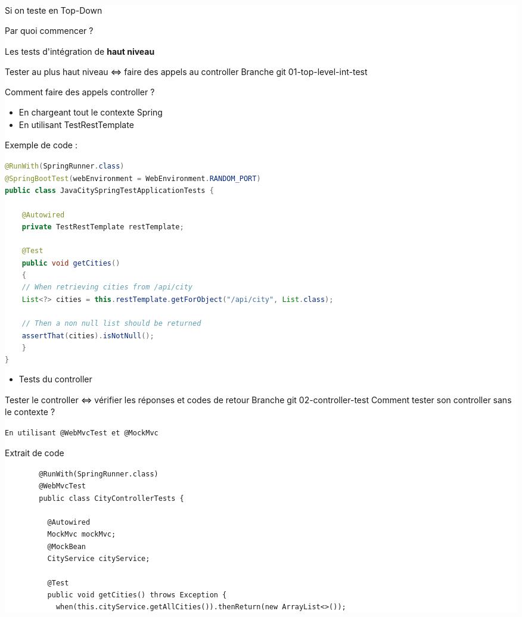 Si on teste en Top-Down

Par quoi commencer ?

Les tests d'intégration de **haut niveau**

Tester au plus haut niveau <=> faire des appels au controller
Branche git 01-top-level-int-test

Comment faire des appels controller ?

- En chargeant tout le contexte Spring
- En utilisant TestRestTemplate

Exemple de code :

```java
@RunWith(SpringRunner.class)
@SpringBootTest(webEnvironment = WebEnvironment.RANDOM_PORT)
public class JavaCitySpringTestApplicationTests {
            
    @Autowired
    private TestRestTemplate restTemplate;
            
    @Test
    public void getCities()
    {
    // When retrieving cities from /api/city
    List<?> cities = this.restTemplate.getForObject("/api/city", List.class);
                
    // Then a non null list should be returned
    assertThat(cities).isNotNull();
    }
}
```

- Tests du controller

Tester le controller <=> vérifier les réponses et codes de retour
Branche git 02-controller-test
Comment tester son controller sans le contexte ?

    En utilisant @WebMvcTest et @MockMvc

Extrait de code


            @RunWith(SpringRunner.class)
            @WebMvcTest
            public class CityControllerTests {
            
              @Autowired
              MockMvc mockMvc;
              @MockBean
              CityService cityService;
            
              @Test
              public void getCities() throws Exception {
                when(this.cityService.getAllCities()).thenReturn(new ArrayList<>());
            